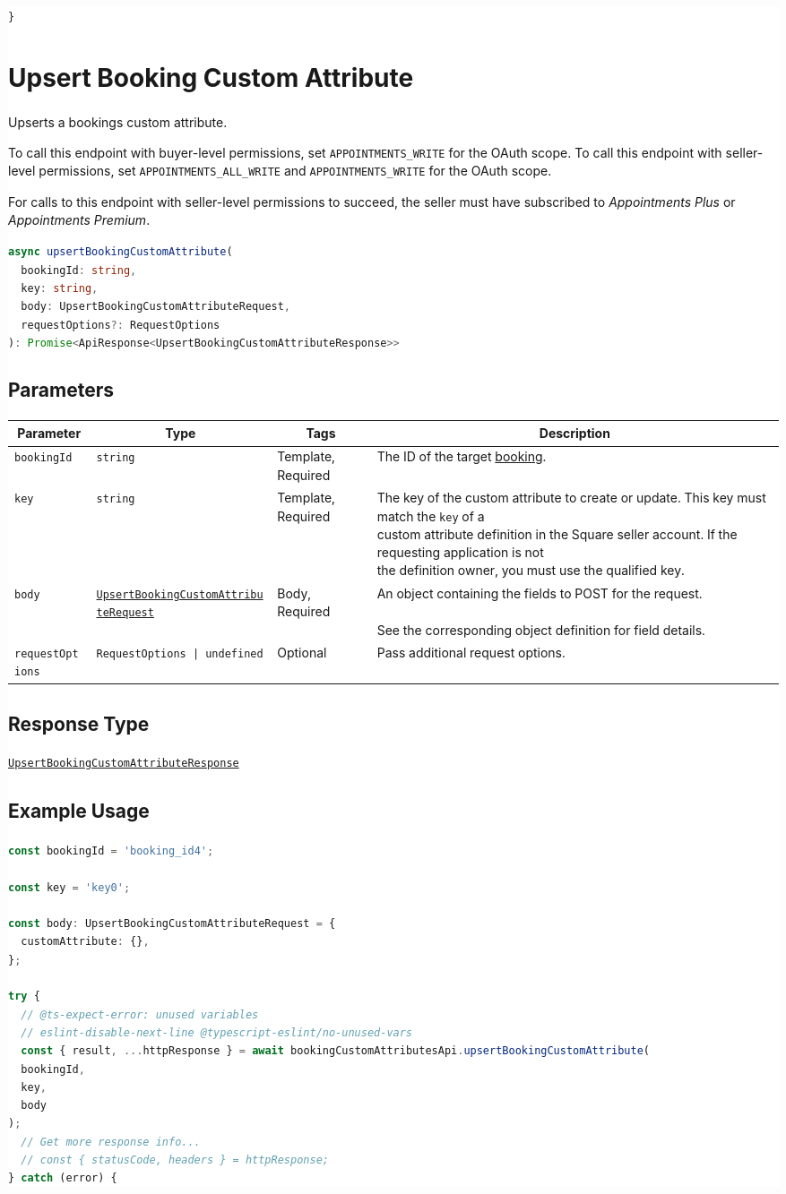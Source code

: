 ```ts
}
```


# Upsert Booking Custom Attribute

Upserts a bookings custom attribute.

To call this endpoint with buyer-level permissions, set `APPOINTMENTS_WRITE` for the OAuth scope.
To call this endpoint with seller-level permissions, set `APPOINTMENTS_ALL_WRITE` and `APPOINTMENTS_WRITE` for the OAuth scope.

For calls to this endpoint with seller-level permissions to succeed, the seller must have subscribed to *Appointments Plus*
or *Appointments Premium*.

```ts
async upsertBookingCustomAttribute(
  bookingId: string,
  key: string,
  body: UpsertBookingCustomAttributeRequest,
  requestOptions?: RequestOptions
): Promise<ApiResponse<UpsertBookingCustomAttributeResponse>>
```

## Parameters

| Parameter | Type | Tags | Description |
|  --- | --- | --- | --- |
| `bookingId` | `string` | Template, Required | The ID of the target [booking](entity:Booking). |
| `key` | `string` | Template, Required | The key of the custom attribute to create or update. This key must match the `key` of a<br/>custom attribute definition in the Square seller account. If the requesting application is not<br/>the definition owner, you must use the qualified key. |
| `body` | [`UpsertBookingCustomAttributeRequest`](../models/upsert-booking-custom-attribute-request.md) | Body, Required | An object containing the fields to POST for the request.<br/><br/>See the corresponding object definition for field details. |
| `requestOptions` | `RequestOptions \| undefined` | Optional | Pass additional request options. |

## Response Type

[`UpsertBookingCustomAttributeResponse`](../models/upsert-booking-custom-attribute-response.md)

## Example Usage

```ts
const bookingId = 'booking_id4';

const key = 'key0';

const body: UpsertBookingCustomAttributeRequest = {
  customAttribute: {},
};

try {
  // @ts-expect-error: unused variables
  // eslint-disable-next-line @typescript-eslint/no-unused-vars
  const { result, ...httpResponse } = await bookingCustomAttributesApi.upsertBookingCustomAttribute(
  bookingId,
  key,
  body
);
  // Get more response info...
  // const { statusCode, headers } = httpResponse;
} catch (error) {
```